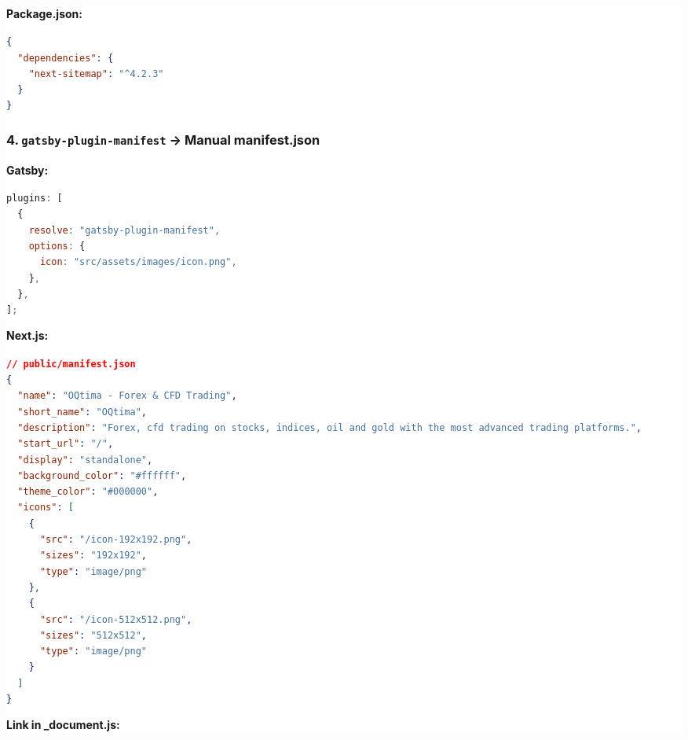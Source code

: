 **Package.json:**

```json
{
  "dependencies": {
    "next-sitemap": "^4.2.3"
  }
}
```

### 4. `gatsby-plugin-manifest` → Manual manifest.json

**Gatsby:**

```javascript
plugins: [
  {
    resolve: "gatsby-plugin-manifest",
    options: {
      icon: "src/assets/images/icon.png",
    },
  },
];
```

**Next.js:**

```json
// public/manifest.json
{
  "name": "OQtima - Forex & CFD Trading",
  "short_name": "OQtima",
  "description": "Forex, cfd trading on stocks, indices, oil and gold with the most advanced trading platforms.",
  "start_url": "/",
  "display": "standalone",
  "background_color": "#ffffff",
  "theme_color": "#000000",
  "icons": [
    {
      "src": "/icon-192x192.png",
      "sizes": "192x192",
      "type": "image/png"
    },
    {
      "src": "/icon-512x512.png",
      "sizes": "512x512",
      "type": "image/png"
    }
  ]
}
```

**Link in \_document.js:**
